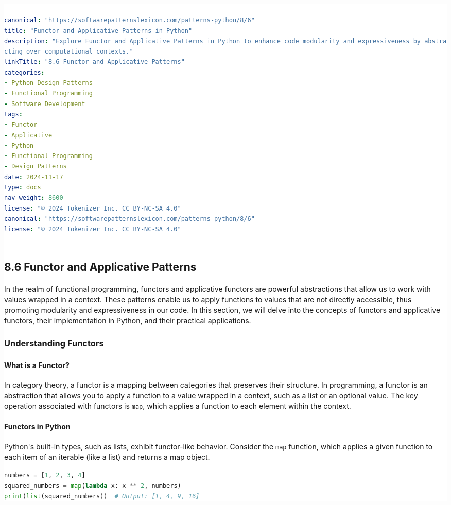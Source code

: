 ```yaml
---
canonical: "https://softwarepatternslexicon.com/patterns-python/8/6"
title: "Functor and Applicative Patterns in Python"
description: "Explore Functor and Applicative Patterns in Python to enhance code modularity and expressiveness by abstracting over computational contexts."
linkTitle: "8.6 Functor and Applicative Patterns"
categories:
- Python Design Patterns
- Functional Programming
- Software Development
tags:
- Functor
- Applicative
- Python
- Functional Programming
- Design Patterns
date: 2024-11-17
type: docs
nav_weight: 8600
license: "© 2024 Tokenizer Inc. CC BY-NC-SA 4.0"
canonical: "https://softwarepatternslexicon.com/patterns-python/8/6"
license: "© 2024 Tokenizer Inc. CC BY-NC-SA 4.0"
---
```


## 8.6 Functor and Applicative Patterns

In the realm of functional programming, functors and applicative functors are powerful abstractions that allow us to work with values wrapped in a context. These patterns enable us to apply functions to values that are not directly accessible, thus promoting modularity and expressiveness in our code. In this section, we will delve into the concepts of functors and applicative functors, their implementation in Python, and their practical applications.

### Understanding Functors

#### What is a Functor?

In category theory, a functor is a mapping between categories that preserves their structure. In programming, a functor is an abstraction that allows you to apply a function to a value wrapped in a context, such as a list or an optional value. The key operation associated with functors is `map`, which applies a function to each element within the context.

#### Functors in Python

Python's built-in types, such as lists, exhibit functor-like behavior. Consider the `map` function, which applies a given function to each item of an iterable (like a list) and returns a map object.

```python
numbers = [1, 2, 3, 4]
squared_numbers = map(lambda x: x ** 2, numbers)
print(list(squared_numbers))  # Output: [1, 4, 9, 16]
```
